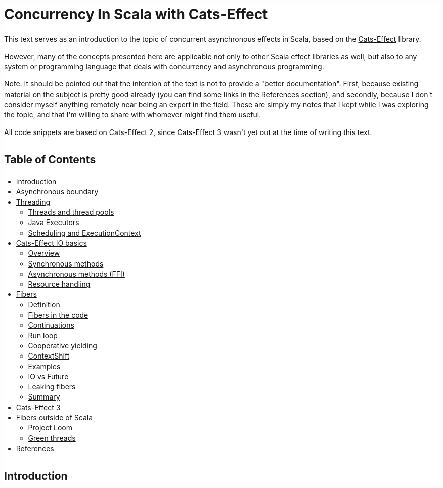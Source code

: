# Concurrency In Scala with Cats-Effect

This text serves as an introduction to the topic of concurrent asynchronous effects in Scala, based on the [Cats-Effect](https://typelevel.org/cats-effect/) library. 

However, many of the concepts presented here are applicable not only to other Scala effect libraries as well, but also to any system or programming language that deals with concurrency and asynchronous programming.

Note:
It should be pointed out that the intention of the text is not to provide a "better documentation". 
First, because existing material on the subject is pretty good already (you can find some links in the [References](#references) section), and secondly, because I don't consider myself anything remotely near being an expert in the field. These are simply my notes that I kept while I was exploring the topic, and that I'm willing to share with whomever might find them useful.

All code snippets are based on Cats-Effect 2, since Cats-Effect 3 wasn't yet out at the time of writing this text.

## Table of Contents

- [Introduction](#introduction)
- [Asynchronous boundary](#asynchronous-boundary)
- [Threading](#threading)
  - [Threads and thread pools](#threads-and-thread-pools)
  - [Java Executors](#java-executors)
  - [Scheduling and ExecutionContext](#scheduling-and-executioncontext)
- [Cats-Effect IO basics](#cats-effect-io-basics)
  - [Overview](#overview)
  - [Synchronous methods](#synchronous-methods)
  - [Asynchronous methods (FFI)](#asynchronous-methods-ffi)
  - [Resource handling](#resource-handling)
- [Fibers](#fibers)
  - [Definition](#definition)
  - [Fibers in the code](#fibers-in-the-code)
  - [Continuations](#continuations)
  - [Run loop](#run-loop)
  - [Cooperative yielding](#cooperative-yielding)
  - [ContextShift](#contextshift)
  - [Examples](#examples)
  - [IO vs Future](#io-vs-future)
  - [Leaking fibers](#leaking-fibers)
  - [Summary](#summary)
- [Cats-Effect 3](#cats-effect-3)
- [Fibers outside of Scala](#fibers-outside-of-scala)
  - [Project Loom](#project-loom)
  - [Green threads](#green-threads)
- [References](#references)

## Introduction
